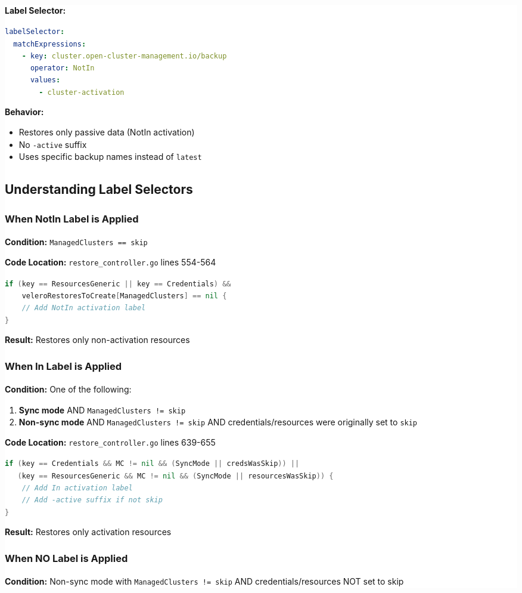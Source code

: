 **Label Selector:**
```yaml
labelSelector:
  matchExpressions:
    - key: cluster.open-cluster-management.io/backup
      operator: NotIn
      values:
        - cluster-activation
```

**Behavior:**
- Restores only passive data (NotIn activation)
- No `-active` suffix
- Uses specific backup names instead of `latest`

## Understanding Label Selectors

### When NotIn Label is Applied

**Condition:** `ManagedClusters == skip`

**Code Location:** `restore_controller.go` lines 554-564

```go
if (key == ResourcesGeneric || key == Credentials) &&
    veleroRestoresToCreate[ManagedClusters] == nil {
    // Add NotIn activation label
}
```

**Result:** Restores only non-activation resources

### When In Label is Applied

**Condition:** One of the following:
1. **Sync mode** AND `ManagedClusters != skip`
2. **Non-sync mode** AND `ManagedClusters != skip` AND credentials/resources were originally set to `skip`

**Code Location:** `restore_controller.go` lines 639-655

```go
if (key == Credentials && MC != nil && (SyncMode || credsWasSkip)) ||
   (key == ResourcesGeneric && MC != nil && (SyncMode || resourcesWasSkip)) {
    // Add In activation label
    // Add -active suffix if not skip
}
```

**Result:** Restores only activation resources

### When NO Label is Applied

**Condition:** Non-sync mode with `ManagedClusters != skip` AND credentials/resources NOT set to skip

